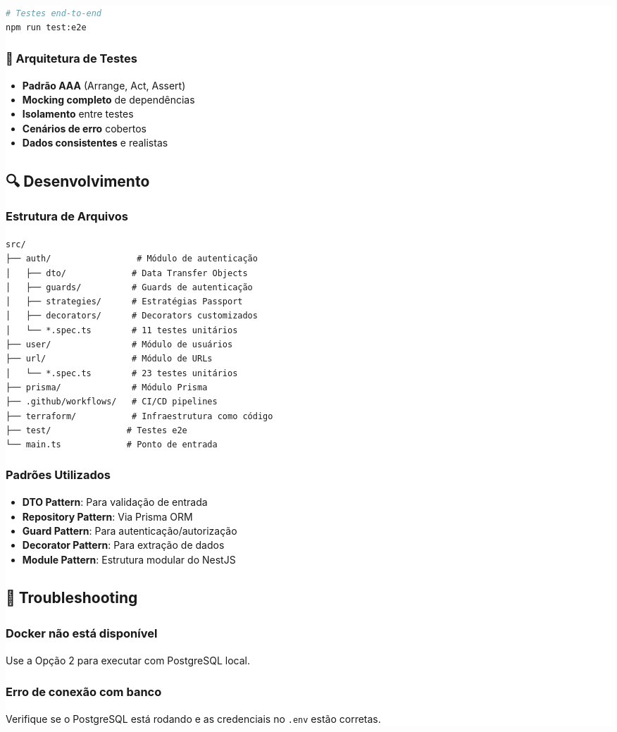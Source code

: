 ```bash
# Testes end-to-end
npm run test:e2e
```

### 🎯 Arquitetura de Testes
- **Padrão AAA** (Arrange, Act, Assert)
- **Mocking completo** de dependências
- **Isolamento** entre testes
- **Cenários de erro** cobertos
- **Dados consistentes** e realistas

## 🔍 Desenvolvimento

### Estrutura de Arquivos

```
src/
├── auth/                 # Módulo de autenticação
│   ├── dto/             # Data Transfer Objects
│   ├── guards/          # Guards de autenticação
│   ├── strategies/      # Estratégias Passport
│   ├── decorators/      # Decorators customizados
│   └── *.spec.ts        # 11 testes unitários
├── user/                # Módulo de usuários
├── url/                 # Módulo de URLs
│   └── *.spec.ts        # 23 testes unitários
├── prisma/              # Módulo Prisma
├── .github/workflows/   # CI/CD pipelines
├── terraform/           # Infraestrutura como código
├── test/               # Testes e2e
└── main.ts             # Ponto de entrada
```

### Padrões Utilizados

- **DTO Pattern**: Para validação de entrada
- **Repository Pattern**: Via Prisma ORM
- **Guard Pattern**: Para autenticação/autorização
- **Decorator Pattern**: Para extração de dados
- **Module Pattern**: Estrutura modular do NestJS

## 🐛 Troubleshooting

### Docker não está disponível

Use a Opção 2 para executar com PostgreSQL local.

### Erro de conexão com banco

Verifique se o PostgreSQL está rodando e as credenciais no `.env` estão corretas.
